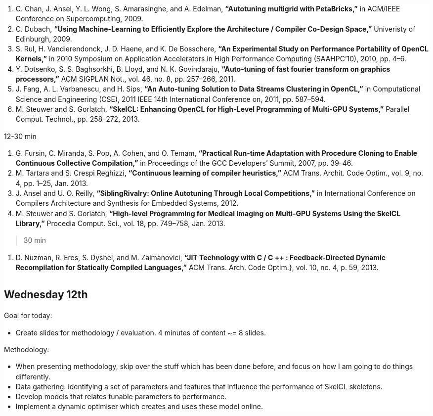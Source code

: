 1. C. Chan, J. Ansel, Y. L. Wong, S. Amarasinghe, and A. Edelman,
   **“Autotuning multigrid with PetaBricks,”** in ACM/IEEE Conference on
   Supercomputing, 2009.
1. C. Dubach, **“Using Machine-Learning to Efficiently Explore the
   Architecture / Compiler Co-Design Space,”** Univeristy of
   Edinburgh, 2009.
1. S. Rul, H. Vandierendonck, J. D. Haene, and K. De Bosschere, **“An
   Experimental Study on Performance Portability of OpenCL Kernels,”**
   in 2010 Symposium on Application Accelerators in High Performance
   Computing (SAAHPC’10), 2010, pp. 4–6.
1. Y. Dotsenko, S. S. Baghsorkhi, B. Lloyd, and N. K. Govindaraju,
   **“Auto-tuning of fast fourier transform on graphics processors,”**
   ACM SIGPLAN Not., vol. 46, no. 8, pp. 257–266, 2011.
1. J. Fang, A. L. Varbanescu, and H. Sips, **“An Auto-tuning Solution
   to Data Streams Clustering in OpenCL,”** in Computational Science
   and Engineering (CSE), 2011 IEEE 14th International Conference on,
   2011, pp. 587–594.
1. M. Steuwer and S. Gorlatch, **“SkelCL: Enhancing OpenCL for
   High-Level Programming of Multi-GPU Systems,”** Parallel
   Comput. Technol., pp. 258–272, 2013.

12-30 min

1. G. Fursin, C. Miranda, S. Pop, A. Cohen, and O. Temam, **“Practical
   Run-time Adaptation with Procedure Cloning to Enable Continuous
   Collective Compilation,”** in Proceedings of the GCC Developers’
   Summit, 2007, pp. 39–46.
1. M. Tartara and S. Crespi Reghizzi, **“Continuous learning of
   compiler heuristics,”** ACM Trans. Archit. Code Optim., vol. 9,
   no. 4, pp. 1–25, Jan. 2013.
1. J. Ansel and U. O. Reilly, **“SiblingRivalry: Online Autotuning
   Through Local Competitions,”** in International Conference on
   Compilers Architecture and Synthesis for Embedded Systems, 2012.
1. M. Steuwer and S. Gorlatch, **“High-level Programming for Medical
   Imaging on Multi-GPU Systems Using the SkelCL Library,”** Procedia
   Comput. Sci., vol. 18, pp. 749–758, Jan. 2013.

> 30 min

1. D. Nuzman, R. Eres, S. Dyshel, and M. Zalmanovici, **“JIT
   Technology with C / C ++ : Feedback-Directed Dynamic Recompilation
   for Statically Compiled Languages,”** ACM Trans. Arch. Code
   Optim.}, vol. 10, no. 4, p. 59, 2013.

## Wednesday 12th

Goal for today:
* Create slides for methodology / evaluation. 4 minutes of content ~=
  8 slides.

Methodology:
* When presenting methodology, skip over the stuff which has been done
  before, and focus on how I am going to do things differently.
* Data gathering: identifying a set of parameters and features that
  influence the performance of SkelCL skeletons.
* Develop models that relates tunable parameters to performance.
* Implement a dynamic optimiser which creates and uses these model
  online.
